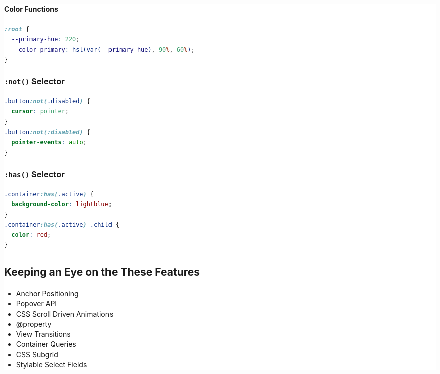 #### Color Functions

```css
:root {
  --primary-hue: 220;
  --color-primary: hsl(var(--primary-hue), 90%, 60%);
}
```

### `:not()` Selector

```css
.button:not(.disabled) {
  cursor: pointer;
}
.button:not(:disabled) {
  pointer-events: auto;
}
```

### `:has()` Selector

```css
.container:has(.active) {
  background-color: lightblue;
}
.container:has(.active) .child {
  color: red;
}
```

## Keeping an Eye on the These Features

- Anchor Positioning
- Popover API
- CSS Scroll Driven Animations
- @property
- View Transitions
- Container Queries
- CSS Subgrid
- Stylable Select Fields
